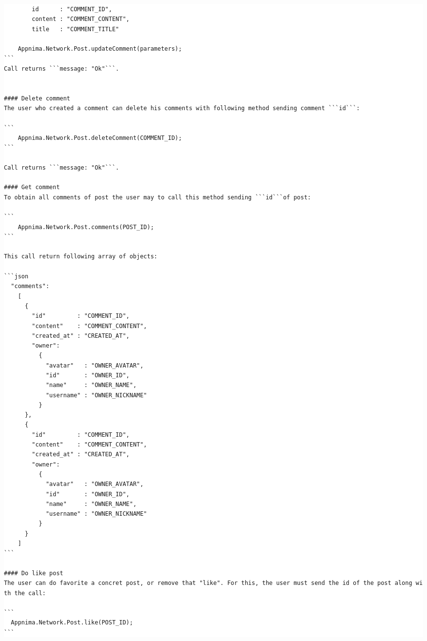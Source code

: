 ````
        id      : "COMMENT_ID",
        content : "COMMENT_CONTENT",
        title   : "COMMENT_TITLE"

    Appnima.Network.Post.updateComment(parameters);
```
Call returns ```message: "Ok"```.


#### Delete comment
The user who created a comment can delete his comments with following method sending comment ```id```:

```
    Appnima.Network.Post.deleteComment(COMMENT_ID);
```

Call returns ```message: "Ok"```.

#### Get comment
To obtain all comments of post the user may to call this method sending ```id```of post:

```
    Appnima.Network.Post.comments(POST_ID);
```

This call return following array of objects:

```json
  "comments":
    [
      {
        "id"         : "COMMENT_ID",
        "content"    : "COMMENT_CONTENT",
        "created_at" : "CREATED_AT",
        "owner":
          {
            "avatar"   : "OWNER_AVATAR",
            "id"       : "OWNER_ID",
            "name"     : "OWNER_NAME",
            "username" : "OWNER_NICKNAME"
          }
      },
      {
        "id"         : "COMMENT_ID",
        "content"    : "COMMENT_CONTENT",
        "created_at" : "CREATED_AT",
        "owner":
          {
            "avatar"   : "OWNER_AVATAR",
            "id"       : "OWNER_ID",
            "name"     : "OWNER_NAME",
            "username" : "OWNER_NICKNAME"
          }
      }
    ]
```

#### Do like post
The user can do favorite a concret post, or remove that "like". For this, the user must send the id of the post along with the call:

```
  Appnima.Network.Post.like(POST_ID);
```
````